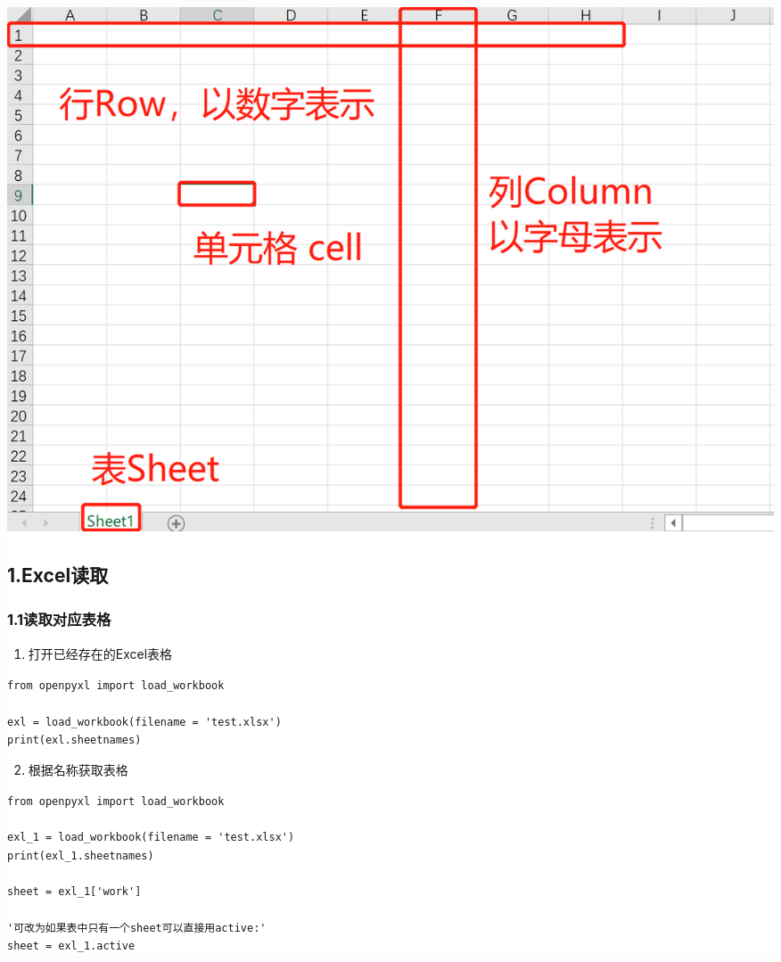 ![](./图片/Excel.png)

## 1.Excel读取

### 1.1读取对应表格

1. 打开已经存在的Excel表格

```
from openpyxl import load_workbook

exl = load_workbook(filename = 'test.xlsx')
print(exl.sheetnames)
```

2. 根据名称获取表格

```
from openpyxl import load_workbook

exl_1 = load_workbook(filename = 'test.xlsx')
print(exl_1.sheetnames)

sheet = exl_1['work']

'可改为如果表中只有一个sheet可以直接用active:'
sheet = exl_1.active
```
